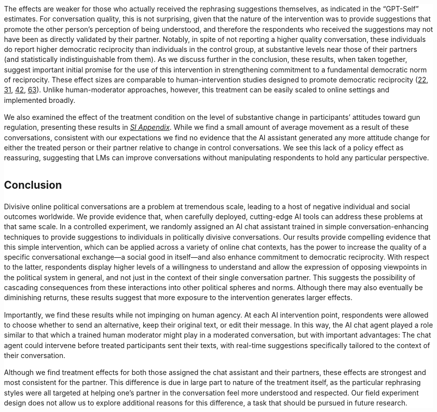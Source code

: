 The effects are weaker for those who actually received the rephrasing suggestions themselves, as indicated in the “GPT-Self” estimates. For conversation quality, this is not surprising, given that the nature of the intervention was to provide suggestions that promote the other person’s perception of being understood, and therefore the respondents who received the suggestions may not have been as directly validated by their partner. Notably, in spite of not reporting a higher quality conversation, these individuals do report higher democratic reciprocity than individuals in the control group, at substantive levels near those of their partners (and statistically indistinguishable from them). As we discuss further in the conclusion, these results, when taken together, suggest important initial promise for the use of this intervention in strengthening commitment to a fundamental democratic norm of reciprocity. These effect sizes are comparable to human-intervention studies designed to promote democratic reciprocity ([22](https://www.pnas.org/doi/10.1073/pnas.2311627120#core-r22), [31](https://www.pnas.org/doi/10.1073/pnas.2311627120#core-r31), [42](https://www.pnas.org/doi/10.1073/pnas.2311627120#core-r42), [63](https://www.pnas.org/doi/10.1073/pnas.2311627120#core-r63)). Unlike human-moderator approaches, however, this treatment can be easily scaled to online settings and implemented broadly.

We also examined the effect of the treatment condition on the level of substantive change in participants’ attitudes toward gun regulation, presenting these results in [_SI Appendix_](http://www.pnas.org/lookup/doi/10.1073/pnas.2311627120#supplementary-materials). While we find a small amount of average movement as a result of these conversations, consistent with our expectations we find no evidence that the AI assistant generated any more attitude change for either the treated person or their partner relative to change in control conversations. We see this lack of a policy effect as reassuring, suggesting that LMs can improve conversations without manipulating respondents to hold any particular perspective.

## Conclusion

Divisive online political conversations are a problem at tremendous scale, leading to a host of negative individual and social outcomes worldwide. We provide evidence that, when carefully deployed, cutting-edge AI tools can address these problems at that same scale. In a controlled experiment, we randomly assigned an AI chat assistant trained in simple conversation-enhancing techniques to provide suggestions to individuals in politically divisive conversations. Our results provide compelling evidence that this simple intervention, which can be applied across a variety of online chat contexts, has the power to increase the quality of a specific conversational exchange—a social good in itself—and also enhance commitment to democratic reciprocity. With respect to the latter, respondents display higher levels of a willingness to understand and allow the expression of opposing viewpoints in the political system in general, and not just in the context of their single conversation partner. This suggests the possibility of cascading consequences from these interactions into other political spheres and norms. Although there may also eventually be diminishing returns, these results suggest that more exposure to the intervention generates larger effects.

Importantly, we find these results while not impinging on human agency. At each AI intervention point, respondents were allowed to choose whether to send an alternative, keep their original text, or edit their message. In this way, the AI chat agent played a role similar to that which a trained human moderator might play in a moderated conversation, but with important advantages: The chat agent could intervene before treated participants sent their texts, with real-time suggestions specifically tailored to the context of their conversation.

Although we find treatment effects for both those assigned the chat assistant and their partners, these effects are strongest and most consistent for the partner. This difference is due in large part to nature of the treatment itself, as the particular rephrasing styles were all targeted at helping one’s partner in the conversation feel more understood and respected. Our field experiment design does not allow us to explore additional reasons for this difference, a task that should be pursued in future research.
